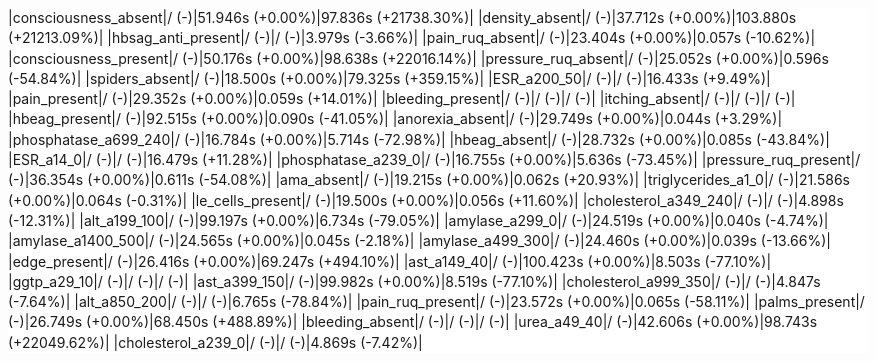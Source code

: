 |consciousness_absent|/ (-)|51.946s (+0.00%)|97.836s (+21738.30%)|
|density_absent|/ (-)|37.712s (+0.00%)|103.880s (+21213.09%)|
|hbsag_anti_present|/ (-)|/ (-)|3.979s (-3.66%)|
|pain_ruq_absent|/ (-)|23.404s (+0.00%)|0.057s (-10.62%)|
|consciousness_present|/ (-)|50.176s (+0.00%)|98.638s (+22016.14%)|
|pressure_ruq_absent|/ (-)|25.052s (+0.00%)|0.596s (-54.84%)|
|spiders_absent|/ (-)|18.500s (+0.00%)|79.325s (+359.15%)|
|ESR_a200_50|/ (-)|/ (-)|16.433s (+9.49%)|
|pain_present|/ (-)|29.352s (+0.00%)|0.059s (+14.01%)|
|bleeding_present|/ (-)|/ (-)|/ (-)|
|itching_absent|/ (-)|/ (-)|/ (-)|
|hbeag_present|/ (-)|92.515s (+0.00%)|0.090s (-41.05%)|
|anorexia_absent|/ (-)|29.749s (+0.00%)|0.044s (+3.29%)|
|phosphatase_a699_240|/ (-)|16.784s (+0.00%)|5.714s (-72.98%)|
|hbeag_absent|/ (-)|28.732s (+0.00%)|0.085s (-43.84%)|
|ESR_a14_0|/ (-)|/ (-)|16.479s (+11.28%)|
|phosphatase_a239_0|/ (-)|16.755s (+0.00%)|5.636s (-73.45%)|
|pressure_ruq_present|/ (-)|36.354s (+0.00%)|0.611s (-54.08%)|
|ama_absent|/ (-)|19.215s (+0.00%)|0.062s (+20.93%)|
|triglycerides_a1_0|/ (-)|21.586s (+0.00%)|0.064s (-0.31%)|
|le_cells_present|/ (-)|19.500s (+0.00%)|0.056s (+11.60%)|
|cholesterol_a349_240|/ (-)|/ (-)|4.898s (-12.31%)|
|alt_a199_100|/ (-)|99.197s (+0.00%)|6.734s (-79.05%)|
|amylase_a299_0|/ (-)|24.519s (+0.00%)|0.040s (-4.74%)|
|amylase_a1400_500|/ (-)|24.565s (+0.00%)|0.045s (-2.18%)|
|amylase_a499_300|/ (-)|24.460s (+0.00%)|0.039s (-13.66%)|
|edge_present|/ (-)|26.416s (+0.00%)|69.247s (+494.10%)|
|ast_a149_40|/ (-)|100.423s (+0.00%)|8.503s (-77.10%)|
|ggtp_a29_10|/ (-)|/ (-)|/ (-)|
|ast_a399_150|/ (-)|99.982s (+0.00%)|8.519s (-77.10%)|
|cholesterol_a999_350|/ (-)|/ (-)|4.847s (-7.64%)|
|alt_a850_200|/ (-)|/ (-)|6.765s (-78.84%)|
|pain_ruq_present|/ (-)|23.572s (+0.00%)|0.065s (-58.11%)|
|palms_present|/ (-)|26.749s (+0.00%)|68.450s (+488.89%)|
|bleeding_absent|/ (-)|/ (-)|/ (-)|
|urea_a49_40|/ (-)|42.606s (+0.00%)|98.743s (+22049.62%)|
|cholesterol_a239_0|/ (-)|/ (-)|4.869s (-7.42%)|